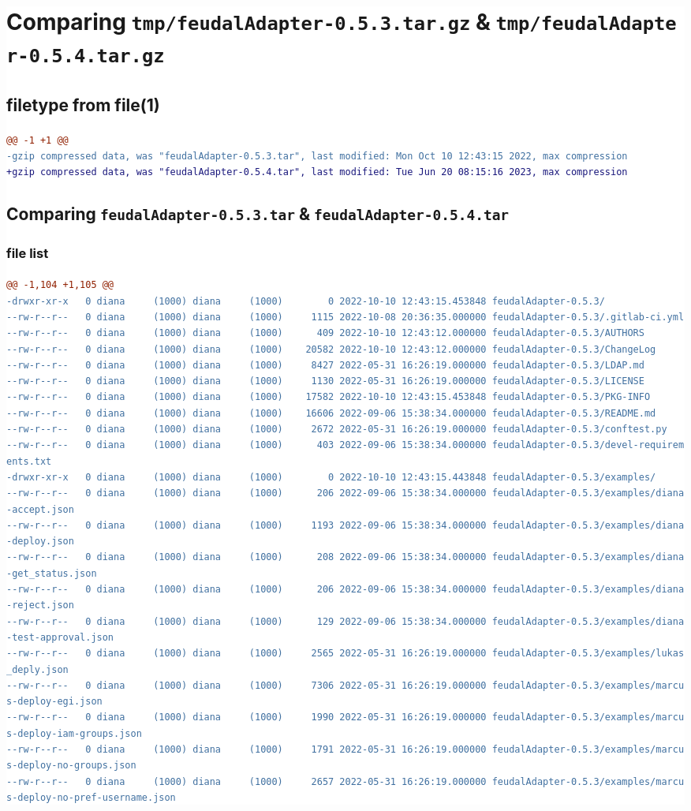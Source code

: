 # Comparing `tmp/feudalAdapter-0.5.3.tar.gz` & `tmp/feudalAdapter-0.5.4.tar.gz`

## filetype from file(1)

```diff
@@ -1 +1 @@
-gzip compressed data, was "feudalAdapter-0.5.3.tar", last modified: Mon Oct 10 12:43:15 2022, max compression
+gzip compressed data, was "feudalAdapter-0.5.4.tar", last modified: Tue Jun 20 08:15:16 2023, max compression
```

## Comparing `feudalAdapter-0.5.3.tar` & `feudalAdapter-0.5.4.tar`

### file list

```diff
@@ -1,104 +1,105 @@
-drwxr-xr-x   0 diana     (1000) diana     (1000)        0 2022-10-10 12:43:15.453848 feudalAdapter-0.5.3/
--rw-r--r--   0 diana     (1000) diana     (1000)     1115 2022-10-08 20:36:35.000000 feudalAdapter-0.5.3/.gitlab-ci.yml
--rw-r--r--   0 diana     (1000) diana     (1000)      409 2022-10-10 12:43:12.000000 feudalAdapter-0.5.3/AUTHORS
--rw-r--r--   0 diana     (1000) diana     (1000)    20582 2022-10-10 12:43:12.000000 feudalAdapter-0.5.3/ChangeLog
--rw-r--r--   0 diana     (1000) diana     (1000)     8427 2022-05-31 16:26:19.000000 feudalAdapter-0.5.3/LDAP.md
--rw-r--r--   0 diana     (1000) diana     (1000)     1130 2022-05-31 16:26:19.000000 feudalAdapter-0.5.3/LICENSE
--rw-r--r--   0 diana     (1000) diana     (1000)    17582 2022-10-10 12:43:15.453848 feudalAdapter-0.5.3/PKG-INFO
--rw-r--r--   0 diana     (1000) diana     (1000)    16606 2022-09-06 15:38:34.000000 feudalAdapter-0.5.3/README.md
--rw-r--r--   0 diana     (1000) diana     (1000)     2672 2022-05-31 16:26:19.000000 feudalAdapter-0.5.3/conftest.py
--rw-r--r--   0 diana     (1000) diana     (1000)      403 2022-09-06 15:38:34.000000 feudalAdapter-0.5.3/devel-requirements.txt
-drwxr-xr-x   0 diana     (1000) diana     (1000)        0 2022-10-10 12:43:15.443848 feudalAdapter-0.5.3/examples/
--rw-r--r--   0 diana     (1000) diana     (1000)      206 2022-09-06 15:38:34.000000 feudalAdapter-0.5.3/examples/diana-accept.json
--rw-r--r--   0 diana     (1000) diana     (1000)     1193 2022-09-06 15:38:34.000000 feudalAdapter-0.5.3/examples/diana-deploy.json
--rw-r--r--   0 diana     (1000) diana     (1000)      208 2022-09-06 15:38:34.000000 feudalAdapter-0.5.3/examples/diana-get_status.json
--rw-r--r--   0 diana     (1000) diana     (1000)      206 2022-09-06 15:38:34.000000 feudalAdapter-0.5.3/examples/diana-reject.json
--rw-r--r--   0 diana     (1000) diana     (1000)      129 2022-09-06 15:38:34.000000 feudalAdapter-0.5.3/examples/diana-test-approval.json
--rw-r--r--   0 diana     (1000) diana     (1000)     2565 2022-05-31 16:26:19.000000 feudalAdapter-0.5.3/examples/lukas_deply.json
--rw-r--r--   0 diana     (1000) diana     (1000)     7306 2022-05-31 16:26:19.000000 feudalAdapter-0.5.3/examples/marcus-deploy-egi.json
--rw-r--r--   0 diana     (1000) diana     (1000)     1990 2022-05-31 16:26:19.000000 feudalAdapter-0.5.3/examples/marcus-deploy-iam-groups.json
--rw-r--r--   0 diana     (1000) diana     (1000)     1791 2022-05-31 16:26:19.000000 feudalAdapter-0.5.3/examples/marcus-deploy-no-groups.json
--rw-r--r--   0 diana     (1000) diana     (1000)     2657 2022-05-31 16:26:19.000000 feudalAdapter-0.5.3/examples/marcus-deploy-no-pref-username.json
```
